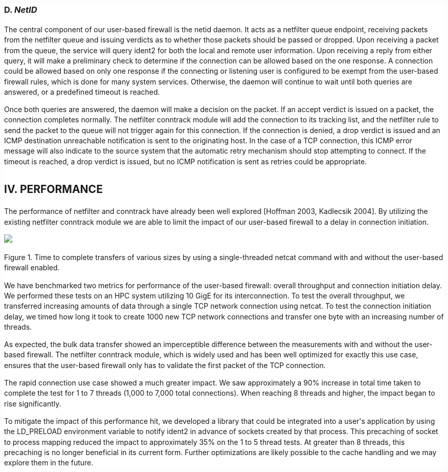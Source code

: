 ### D. *NetID*

The central component of our user-based firewall is the netid daemon. It acts as a netfilter queue endpoint, receiving packets from the netfilter queue and issuing verdicts as to whether those packets should be passed or dropped. Upon receiving a packet from the queue, the service will query ident2 for both the local and remote user information. Upon receiving a reply from either query, it will make a preliminary check to determine if the connection can be allowed based on the one response. A connection could be allowed based on only one response if the connecting or listening user is configured to be exempt from the user-based firewall rules, which is done for many system services. Otherwise, the daemon will continue to wait until both queries are answered, or a predefined timeout is reached.

Once both queries are answered, the daemon will make a decision on the packet. If an accept verdict is issued on a packet, the connection completes normally. The netfilter conntrack module will add the connection to its tracking list, and the netfilter rule to send the packet to the queue will not trigger again for this connection. If the connection is denied, a drop verdict is issued and an ICMP destination unreachable notification is sent to the originating host. In the case of a TCP connection, this ICMP error message will also indicate to the source system that the automatic retry mechanism should stop attempting to connect. If the timeout is reached, a drop verdict is issued, but no ICMP notification is sent as retries could be appropriate.

## IV. PERFORMANCE

The performance of netfilter and conntrack have already been well explored [Hoffman 2003, Kadlecsik 2004]. By utilizing the existing netfilter conntrack module we are able to limit the impact of our user-based firewall to a delay in connection initiation.

![](_page_2_Figure_6.png)

Figure 1. Time to complete transfers of various sizes by using a single-threaded netcat command with and without the user-based firewall enabled.

We have benchmarked two metrics for performance of the user-based firewall: overall throughput and connection initiation delay. We performed these tests on an HPC system utilizing 10 GigE for its interconnection. To test the overall throughput, we transferred increasing amounts of data through a single TCP network connection using netcat. To test the connection initiation delay, we timed how long it took to create 1000 new TCP network connections and transfer one byte with an increasing number of threads.

As expected, the bulk data transfer showed an imperceptible difference between the measurements with and without the user-based firewall. The netfilter conntrack module, which is widely used and has been well optimized for exactly this use case, ensures that the user-based firewall only has to validate the first packet of the TCP connection.

The rapid connection use case showed a much greater impact. We saw approximately a 90% increase in total time taken to complete the test for 1 to 7 threads (1,000 to 7,000 total connections). When reaching 8 threads and higher, the impact began to rise significantly.

To mitigate the impact of this performance hit, we developed a library that could be integrated into a user's application by using the LD_PRELOAD environment variable to notify ident2 in advance of sockets created by that process. This precaching of socket to process mapping reduced the impact to approximately 35% on the 1 to 5 thread tests. At greater than 8 threads, this precaching is no longer beneficial in its current form. Further optimizations are likely possible to the cache handling and we may explore them in the future.
